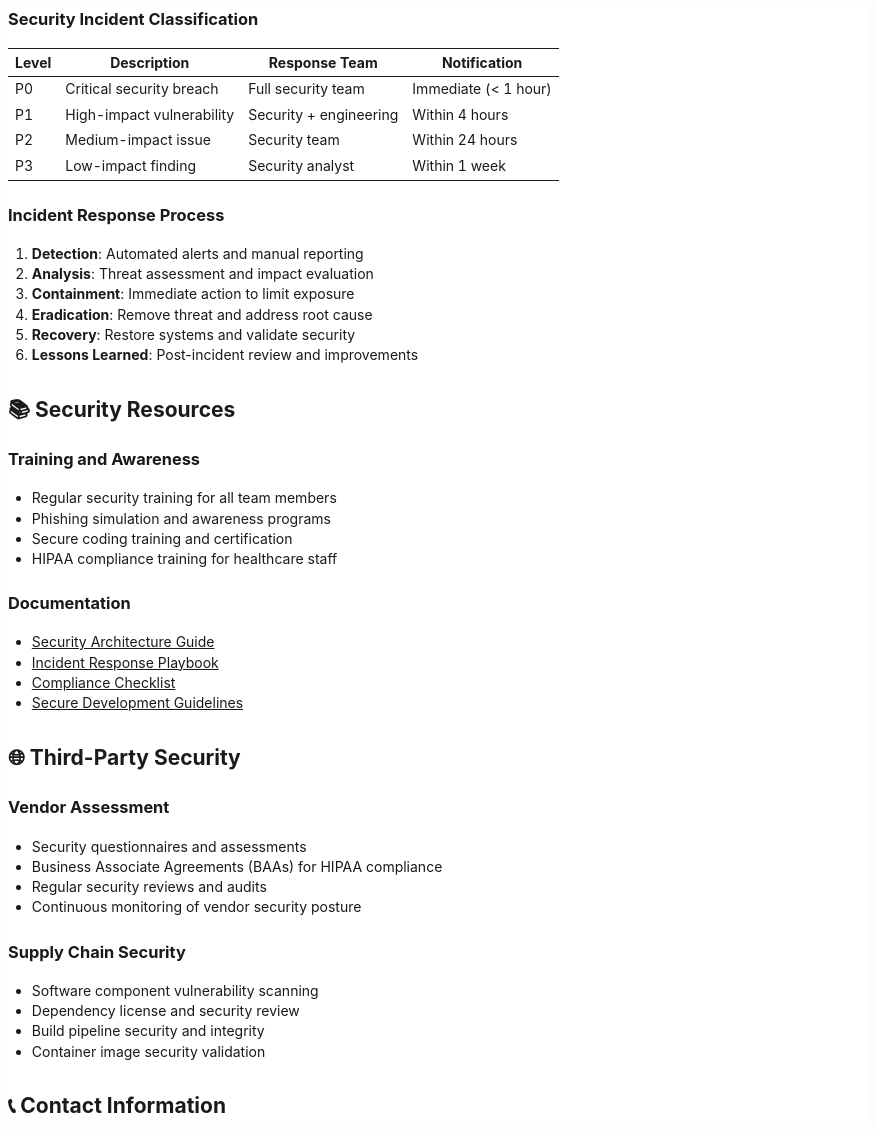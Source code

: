 ### Security Incident Classification

| Level | Description | Response Team | Notification |
|-------|-------------|---------------|--------------|
| P0    | Critical security breach | Full security team | Immediate (< 1 hour) |
| P1    | High-impact vulnerability | Security + engineering | Within 4 hours |
| P2    | Medium-impact issue | Security team | Within 24 hours |
| P3    | Low-impact finding | Security analyst | Within 1 week |

### Incident Response Process
1. **Detection**: Automated alerts and manual reporting
2. **Analysis**: Threat assessment and impact evaluation
3. **Containment**: Immediate action to limit exposure
4. **Eradication**: Remove threat and address root cause
5. **Recovery**: Restore systems and validate security
6. **Lessons Learned**: Post-incident review and improvements

## 📚 Security Resources

### Training and Awareness
- Regular security training for all team members
- Phishing simulation and awareness programs
- Secure coding training and certification
- HIPAA compliance training for healthcare staff

### Documentation
- [Security Architecture Guide](docs/security-architecture.md)
- [Incident Response Playbook](docs/incident-response.md)
- [Compliance Checklist](docs/compliance-checklist.md)
- [Secure Development Guidelines](docs/secure-development.md)

## 🌐 Third-Party Security

### Vendor Assessment
- Security questionnaires and assessments
- Business Associate Agreements (BAAs) for HIPAA compliance
- Regular security reviews and audits
- Continuous monitoring of vendor security posture

### Supply Chain Security
- Software component vulnerability scanning
- Dependency license and security review
- Build pipeline security and integrity
- Container image security validation

## 📞 Contact Information
